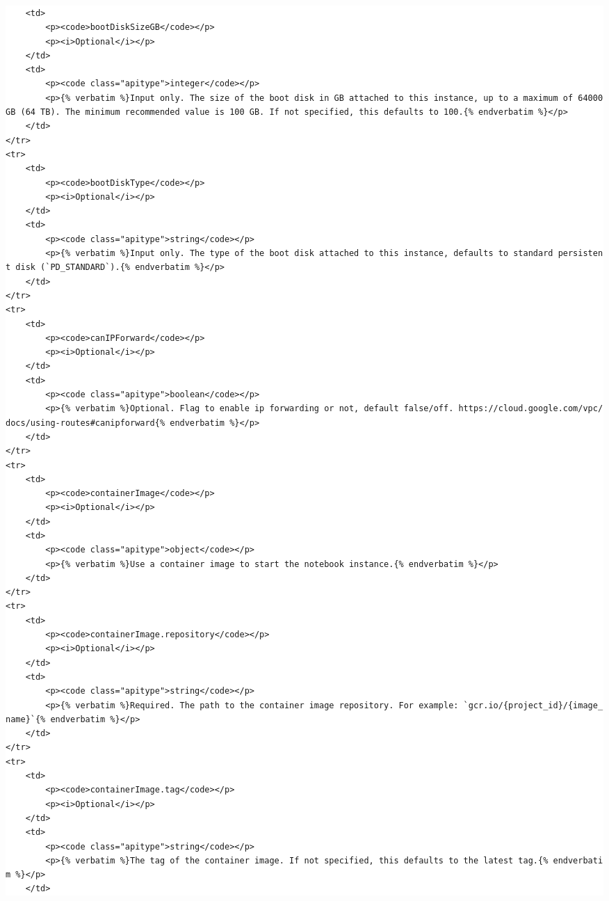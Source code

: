         <td>
            <p><code>bootDiskSizeGB</code></p>
            <p><i>Optional</i></p>
        </td>
        <td>
            <p><code class="apitype">integer</code></p>
            <p>{% verbatim %}Input only. The size of the boot disk in GB attached to this instance, up to a maximum of 64000 GB (64 TB). The minimum recommended value is 100 GB. If not specified, this defaults to 100.{% endverbatim %}</p>
        </td>
    </tr>
    <tr>
        <td>
            <p><code>bootDiskType</code></p>
            <p><i>Optional</i></p>
        </td>
        <td>
            <p><code class="apitype">string</code></p>
            <p>{% verbatim %}Input only. The type of the boot disk attached to this instance, defaults to standard persistent disk (`PD_STANDARD`).{% endverbatim %}</p>
        </td>
    </tr>
    <tr>
        <td>
            <p><code>canIPForward</code></p>
            <p><i>Optional</i></p>
        </td>
        <td>
            <p><code class="apitype">boolean</code></p>
            <p>{% verbatim %}Optional. Flag to enable ip forwarding or not, default false/off. https://cloud.google.com/vpc/docs/using-routes#canipforward{% endverbatim %}</p>
        </td>
    </tr>
    <tr>
        <td>
            <p><code>containerImage</code></p>
            <p><i>Optional</i></p>
        </td>
        <td>
            <p><code class="apitype">object</code></p>
            <p>{% verbatim %}Use a container image to start the notebook instance.{% endverbatim %}</p>
        </td>
    </tr>
    <tr>
        <td>
            <p><code>containerImage.repository</code></p>
            <p><i>Optional</i></p>
        </td>
        <td>
            <p><code class="apitype">string</code></p>
            <p>{% verbatim %}Required. The path to the container image repository. For example: `gcr.io/{project_id}/{image_name}`{% endverbatim %}</p>
        </td>
    </tr>
    <tr>
        <td>
            <p><code>containerImage.tag</code></p>
            <p><i>Optional</i></p>
        </td>
        <td>
            <p><code class="apitype">string</code></p>
            <p>{% verbatim %}The tag of the container image. If not specified, this defaults to the latest tag.{% endverbatim %}</p>
        </td>